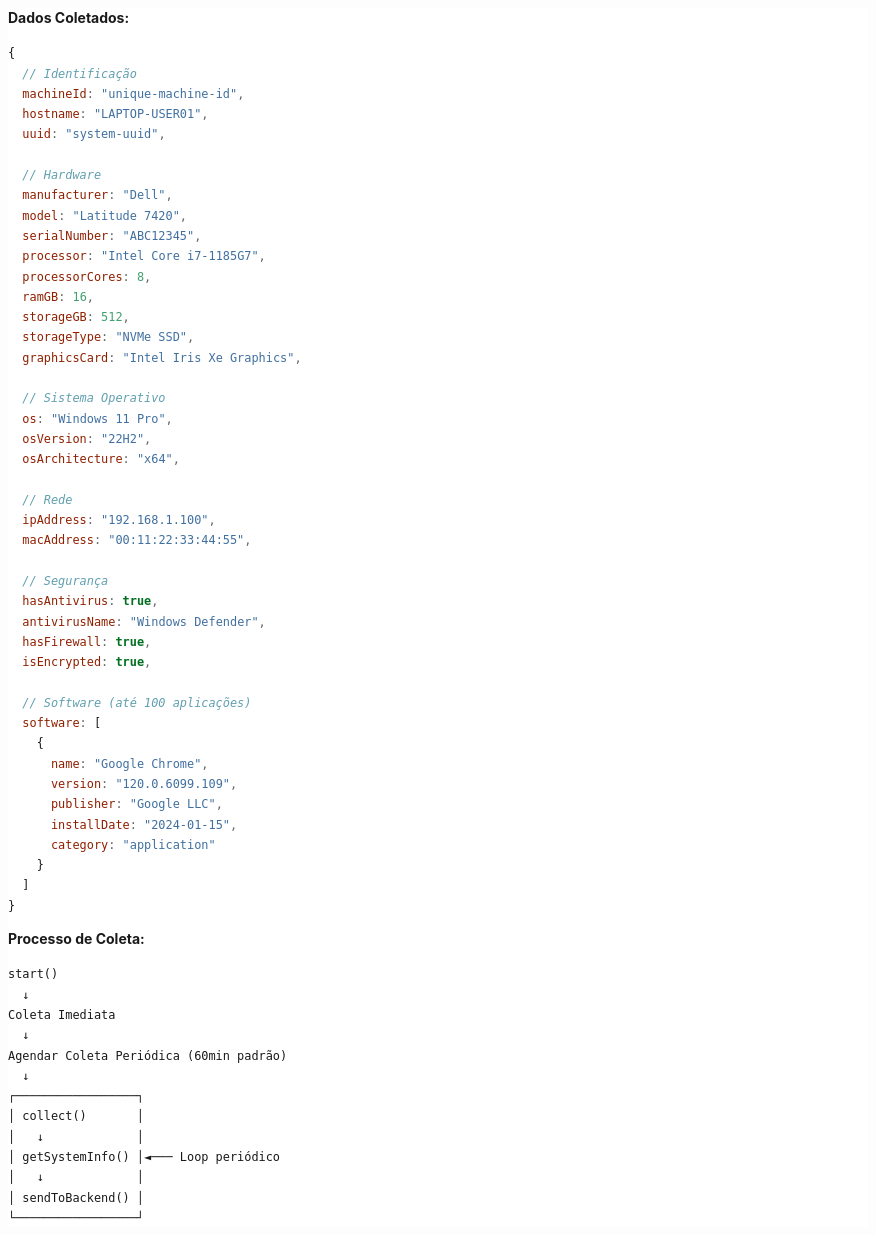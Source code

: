 **Dados Coletados:**

```javascript
{
  // Identificação
  machineId: "unique-machine-id",
  hostname: "LAPTOP-USER01",
  uuid: "system-uuid",
  
  // Hardware
  manufacturer: "Dell",
  model: "Latitude 7420",
  serialNumber: "ABC12345",
  processor: "Intel Core i7-1185G7",
  processorCores: 8,
  ramGB: 16,
  storageGB: 512,
  storageType: "NVMe SSD",
  graphicsCard: "Intel Iris Xe Graphics",
  
  // Sistema Operativo
  os: "Windows 11 Pro",
  osVersion: "22H2",
  osArchitecture: "x64",
  
  // Rede
  ipAddress: "192.168.1.100",
  macAddress: "00:11:22:33:44:55",
  
  // Segurança
  hasAntivirus: true,
  antivirusName: "Windows Defender",
  hasFirewall: true,
  isEncrypted: true,
  
  // Software (até 100 aplicações)
  software: [
    {
      name: "Google Chrome",
      version: "120.0.6099.109",
      publisher: "Google LLC",
      installDate: "2024-01-15",
      category: "application"
    }
  ]
}
```

**Processo de Coleta:**

```
start()
  ↓
Coleta Imediata
  ↓
Agendar Coleta Periódica (60min padrão)
  ↓
┌─────────────────┐
│ collect()       │
│   ↓             │
│ getSystemInfo() │◄─── Loop periódico
│   ↓             │
│ sendToBackend() │
└─────────────────┘
```
